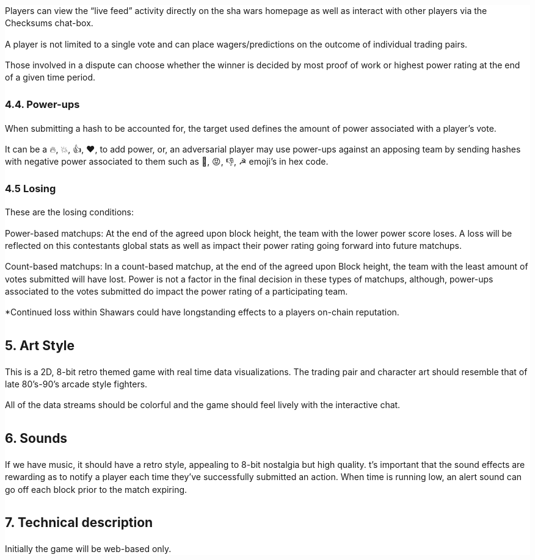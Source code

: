 Players can view the “live feed” activity directly on the sha wars homepage as well as interact with other players via the Checksums chat-box.

A player is not limited to a single vote and can place wagers/predictions on the outcome of individual trading pairs.

Those involved in a dispute can choose whether the winner is decided by most proof of work or highest power rating at the end of a given time period.

### 4.4. Power-ups

When submitting a hash to be accounted for, the target used defines the amount of power associated with a player’s vote.

It can be a 🔥, 💥, 👍, ❤️, to add power, or, an adversarial player may use power-ups against an apposing team by sending hashes with negative power associated to them such as 🤮, 😡, 👎, ☭ emoji’s in hex code.

### 4.5 Losing

These are the losing conditions:

Power-based matchups:
At the end of the agreed upon block height, the team with the lower power score loses. A loss will be reflected on this contestants global stats as well as impact their power rating going forward into future matchups.

Count-based matchups:
In a count-based matchup, at the end of the agreed upon Block height, the team with the least amount of votes submitted will have lost. Power is not a factor in the final decision in these types of matchups, although, power-ups associated to the votes submitted do impact the power rating of a participating team.

\*Continued loss within Shawars could have longstanding effects to a players on-chain reputation.

## 5. Art Style

This is a 2D, 8-bit retro themed game with real time data visualizations. The trading pair and character art should resemble that of late 80’s-90’s arcade style fighters.

All of the data streams should be colorful and the game should feel lively with the interactive chat.

## 6. Sounds

If we have music, it should have a retro style, appealing to 8-bit nostalgia but high quality.
t’s important that the sound effects are rewarding as to notify a player each time they’ve successfully submitted an action.
When time is running low, an alert sound can go off each block prior to the match expiring.

## 7. Technical description

Initially the game will be web-based only.
